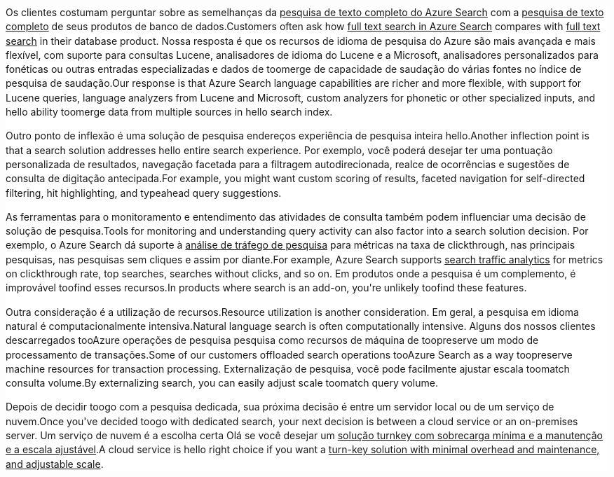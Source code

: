 <span data-ttu-id="99514-184">Os clientes costumam perguntar sobre as semelhanças da [pesquisa de texto completo do Azure Search](search-lucene-query-architecture.md) com a [pesquisa de texto completo](https://en.wikipedia.org/wiki/Full_text_search) de seus produtos de banco de dados.</span><span class="sxs-lookup"><span data-stu-id="99514-184">Customers often ask how [full text search in Azure Search](search-lucene-query-architecture.md) compares with [full text search](https://en.wikipedia.org/wiki/Full_text_search) in their database product.</span></span> <span data-ttu-id="99514-185">Nossa resposta é que os recursos de idioma de pesquisa do Azure são mais avançada e mais flexível, com suporte para consultas Lucene, analisadores de idioma do Lucene e a Microsoft, analisadores personalizados para fonéticas ou outras entradas especializadas e dados de toomerge de capacidade de saudação do várias fontes no índice de pesquisa de saudação.</span><span class="sxs-lookup"><span data-stu-id="99514-185">Our response is that Azure Search language capabilities are richer and more flexible, with support for Lucene queries, language analyzers from Lucene and Microsoft, custom analyzers for phonetic or other specialized inputs, and hello ability toomerge data from multiple sources in hello search index.</span></span> 

<span data-ttu-id="99514-186">Outro ponto de inflexão é uma solução de pesquisa endereços experiência de pesquisa inteira hello.</span><span class="sxs-lookup"><span data-stu-id="99514-186">Another inflection point is that a search solution addresses hello entire search experience.</span></span> <span data-ttu-id="99514-187">Por exemplo, você poderá desejar ter uma pontuação personalizada de resultados, navegação facetada para a filtragem autodirecionada, realce de ocorrências e sugestões de consulta de digitação antecipada.</span><span class="sxs-lookup"><span data-stu-id="99514-187">For example, you might want custom scoring of results, faceted navigation for self-directed filtering, hit highlighting, and typeahead query suggestions.</span></span> 

<span data-ttu-id="99514-188">As ferramentas para o monitoramento e entendimento das atividades de consulta também podem influenciar uma decisão de solução de pesquisa.</span><span class="sxs-lookup"><span data-stu-id="99514-188">Tools for monitoring and understanding query activity can also factor into a search solution decision.</span></span> <span data-ttu-id="99514-189">Por exemplo, o Azure Search dá suporte à [análise de tráfego de pesquisa](search-traffic-analytics.md) para métricas na taxa de clickthrough, nas principais pesquisas, nas pesquisas sem cliques e assim por diante.</span><span class="sxs-lookup"><span data-stu-id="99514-189">For example, Azure Search supports [search traffic analytics](search-traffic-analytics.md) for metrics on clickthrough rate, top searches, searches without clicks, and so on.</span></span> <span data-ttu-id="99514-190">Em produtos onde a pesquisa é um complemento, é improvável toofind esses recursos.</span><span class="sxs-lookup"><span data-stu-id="99514-190">In products where search is an add-on, you're unlikely toofind these features.</span></span>

<span data-ttu-id="99514-191">Outra consideração é a utilização de recursos.</span><span class="sxs-lookup"><span data-stu-id="99514-191">Resource utilization is another consideration.</span></span> <span data-ttu-id="99514-192">Em geral, a pesquisa em idioma natural é computacionalmente intensiva.</span><span class="sxs-lookup"><span data-stu-id="99514-192">Natural language search is often computationally intensive.</span></span> <span data-ttu-id="99514-193">Alguns dos nossos clientes descarregados tooAzure operações de pesquisa pesquisa como recursos de máquina de toopreserve um modo de processamento de transações.</span><span class="sxs-lookup"><span data-stu-id="99514-193">Some of our customers offloaded search operations tooAzure Search as a way toopreserve machine resources for transaction processing.</span></span> <span data-ttu-id="99514-194">Externalização de pesquisa, você pode facilmente ajustar escala toomatch consulta volume.</span><span class="sxs-lookup"><span data-stu-id="99514-194">By externalizing search, you can easily adjust scale toomatch query volume.</span></span>

<span data-ttu-id="99514-195">Depois de decidir toogo com a pesquisa dedicada, sua próxima decisão é entre um servidor local ou de um serviço de nuvem.</span><span class="sxs-lookup"><span data-stu-id="99514-195">Once you've decided toogo with dedicated search, your next decision is between a cloud service or an on-premises server.</span></span> <span data-ttu-id="99514-196">Um serviço de nuvem é a escolha certa Olá se você desejar um [solução turnkey com sobrecarga mínima e a manutenção e a escala ajustável](#cloud-service-advantage).</span><span class="sxs-lookup"><span data-stu-id="99514-196">A cloud service is hello right choice if you want a [turn-key solution with minimal overhead and maintenance, and adjustable scale](#cloud-service-advantage).</span></span>
